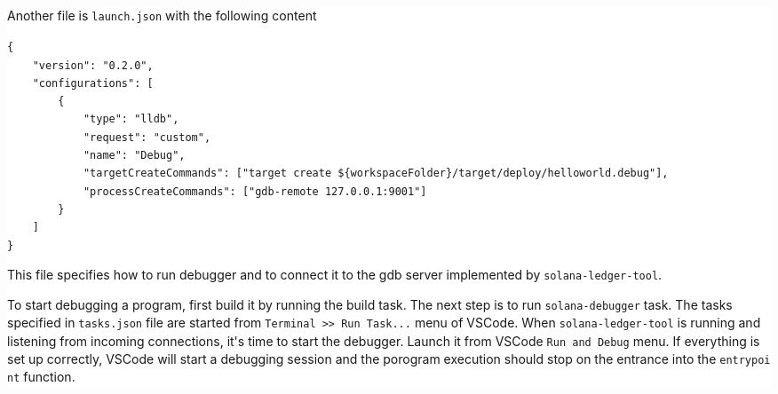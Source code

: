Another file is `launch.json` with the following content
```
{
    "version": "0.2.0",
    "configurations": [
        {
            "type": "lldb",
            "request": "custom",
            "name": "Debug",
            "targetCreateCommands": ["target create ${workspaceFolder}/target/deploy/helloworld.debug"],
            "processCreateCommands": ["gdb-remote 127.0.0.1:9001"]
        }
    ]
}
```
This file specifies how to run debugger and to connect it to the gdb
server implemented by `solana-ledger-tool`.

To start debugging a program, first build it by running the build
task. The next step is to run `solana-debugger` task. The tasks specified in
`tasks.json` file are started from `Terminal >> Run Task...` menu of
VSCode. When `solana-ledger-tool` is running and listening from incoming
connections, it's time to start the debugger.  Launch it from VSCode
`Run and Debug` menu.  If everything is set up correctly, VSCode will
start a debugging session and the porogram execution should stop on
the entrance into the `entrypoint` function.
